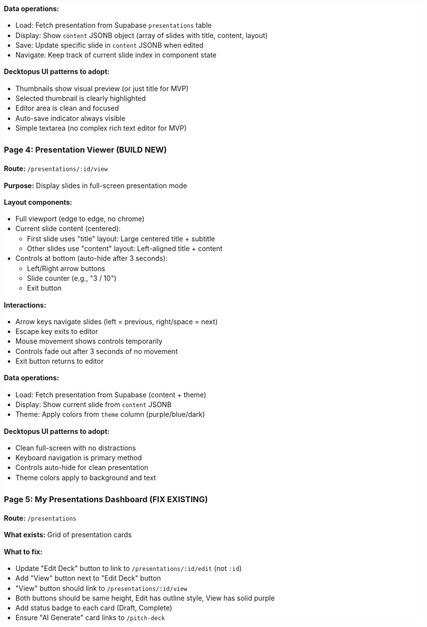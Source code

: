 **Data operations:**
- Load: Fetch presentation from Supabase `presentations` table
- Display: Show `content` JSONB object (array of slides with title, content, layout)
- Save: Update specific slide in `content` JSONB when edited
- Navigate: Keep track of current slide index in component state

**Decktopus UI patterns to adopt:**
- Thumbnails show visual preview (or just title for MVP)
- Selected thumbnail is clearly highlighted
- Editor area is clean and focused
- Auto-save indicator always visible
- Simple textarea (no complex rich text editor for MVP)

### Page 4: Presentation Viewer (BUILD NEW)

**Route:** `/presentations/:id/view`

**Purpose:** Display slides in full-screen presentation mode

**Layout components:**
- Full viewport (edge to edge, no chrome)
- Current slide content (centered):
  - First slide uses "title" layout: Large centered title + subtitle
  - Other slides use "content" layout: Left-aligned title + content
- Controls at bottom (auto-hide after 3 seconds):
  - Left/Right arrow buttons
  - Slide counter (e.g., "3 / 10")
  - Exit button

**Interactions:**
- Arrow keys navigate slides (left = previous, right/space = next)
- Escape key exits to editor
- Mouse movement shows controls temporarily
- Controls fade out after 3 seconds of no movement
- Exit button returns to editor

**Data operations:**
- Load: Fetch presentation from Supabase (content + theme)
- Display: Show current slide from `content` JSONB
- Theme: Apply colors from `theme` column (purple/blue/dark)

**Decktopus UI patterns to adopt:**
- Clean full-screen with no distractions
- Keyboard navigation is primary method
- Controls auto-hide for clean presentation
- Theme colors apply to background and text

### Page 5: My Presentations Dashboard (FIX EXISTING)

**Route:** `/presentations`

**What exists:** Grid of presentation cards

**What to fix:**
- Update "Edit Deck" button to link to `/presentations/:id/edit` (not `:id`)
- Add "View" button next to "Edit Deck" button
- "View" button should link to `/presentations/:id/view`
- Both buttons should be same height, Edit has outline style, View has solid purple
- Add status badge to each card (Draft, Complete)
- Ensure "AI Generate" card links to `/pitch-deck`
